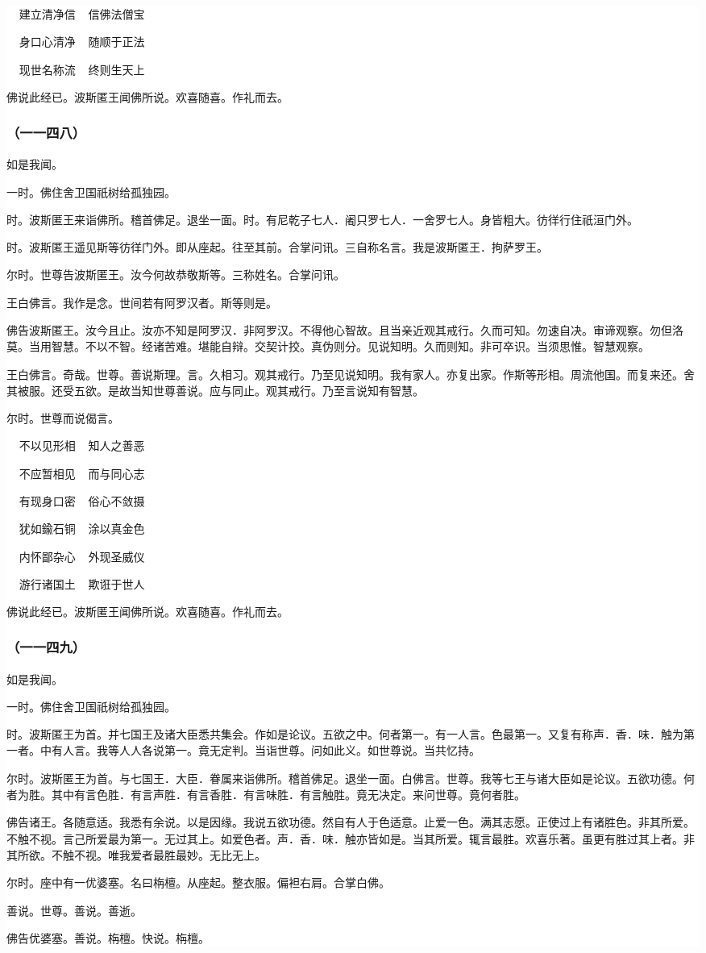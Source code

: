 &nbsp;&nbsp;&nbsp;&nbsp;建立清净信&nbsp;&nbsp;&nbsp;&nbsp;信佛法僧宝

&nbsp;&nbsp;&nbsp;&nbsp;身口心清净&nbsp;&nbsp;&nbsp;&nbsp;随顺于正法

&nbsp;&nbsp;&nbsp;&nbsp;现世名称流&nbsp;&nbsp;&nbsp;&nbsp;终则生天上

佛说此经已。波斯匿王闻佛所说。欢喜随喜。作礼而去。

### （一一四八）

如是我闻。

一时。佛住舍卫国祇树给孤独园。

时。波斯匿王来诣佛所。稽首佛足。退坐一面。时。有尼乾子七人．阇只罗七人．一舍罗七人。身皆粗大。彷徉行住祇洹门外。

时。波斯匿王遥见斯等彷徉门外。即从座起。往至其前。合掌问讯。三自称名言。我是波斯匿王．拘萨罗王。

尔时。世尊告波斯匿王。汝今何故恭敬斯等。三称姓名。合掌问讯。

王白佛言。我作是念。世间若有阿罗汉者。斯等则是。

佛告波斯匿王。汝今且止。汝亦不知是阿罗汉．非阿罗汉。不得他心智故。且当亲近观其戒行。久而可知。勿速自决。审谛观察。勿但洛莫。当用智慧。不以不智。经诸苦难。堪能自辩。交契计挍。真伪则分。见说知明。久而则知。非可卒识。当须思惟。智慧观察。

王白佛言。奇哉。世尊。善说斯理。言。久相习。观其戒行。乃至见说知明。我有家人。亦复出家。作斯等形相。周流他国。而复来还。舍其被服。还受五欲。是故当知世尊善说。应与同止。观其戒行。乃至言说知有智慧。

尔时。世尊而说偈言。

&nbsp;&nbsp;&nbsp;&nbsp;不以见形相&nbsp;&nbsp;&nbsp;&nbsp;知人之善恶

&nbsp;&nbsp;&nbsp;&nbsp;不应暂相见&nbsp;&nbsp;&nbsp;&nbsp;而与同心志

&nbsp;&nbsp;&nbsp;&nbsp;有现身口密&nbsp;&nbsp;&nbsp;&nbsp;俗心不敛摄

&nbsp;&nbsp;&nbsp;&nbsp;犹如鍮石铜&nbsp;&nbsp;&nbsp;&nbsp;涂以真金色

&nbsp;&nbsp;&nbsp;&nbsp;内怀鄙杂心&nbsp;&nbsp;&nbsp;&nbsp;外现圣威仪

&nbsp;&nbsp;&nbsp;&nbsp;游行诸国土&nbsp;&nbsp;&nbsp;&nbsp;欺诳于世人

佛说此经已。波斯匿王闻佛所说。欢喜随喜。作礼而去。

### （一一四九）

如是我闻。

一时。佛住舍卫国祇树给孤独园。

时。波斯匿王为首。并七国王及诸大臣悉共集会。作如是论议。五欲之中。何者第一。有一人言。色最第一。又复有称声．香．味．触为第一者。中有人言。我等人人各说第一。竟无定判。当诣世尊。问如此义。如世尊说。当共忆持。

尔时。波斯匿王为首。与七国王．大臣．眷属来诣佛所。稽首佛足。退坐一面。白佛言。世尊。我等七王与诸大臣如是论议。五欲功德。何者为胜。其中有言色胜．有言声胜．有言香胜．有言味胜．有言触胜。竟无决定。来问世尊。竟何者胜。

佛告诸王。各随意适。我悉有余说。以是因缘。我说五欲功德。然自有人于色适意。止爱一色。满其志愿。正使过上有诸胜色。非其所爱。不触不视。言己所爱最为第一。无过其上。如爱色者。声．香．味．触亦皆如是。当其所爱。辄言最胜。欢喜乐著。虽更有胜过其上者。非其所欲。不触不视。唯我爱者最胜最妙。无比无上。

尔时。座中有一优婆塞。名曰栴檀。从座起。整衣服。偏袒右肩。合掌白佛。

善说。世尊。善说。善逝。

佛告优婆塞。善说。栴檀。快说。栴檀。

